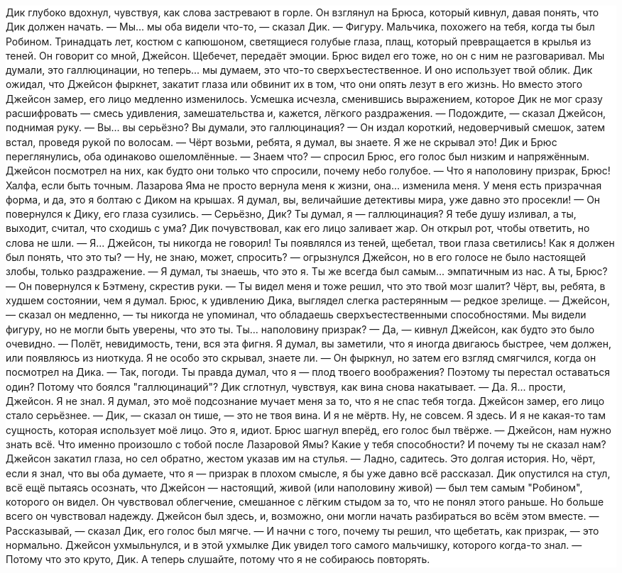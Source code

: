 Дик глубоко вдохнул, чувствуя, как слова застревают в горле. Он взглянул на Брюса, который кивнул, давая понять, что Дик должен начать. — Мы... мы оба видели что-то, — сказал Дик. — Фигуру. Мальчика, похожего на тебя, когда ты был Робином. Тринадцать лет, костюм с капюшоном, светящиеся голубые глаза, плащ, который превращается в крылья из теней. Он говорит со мной, Джейсон. Щебечет, передаёт эмоции. Брюс видел его тоже, но он с ним не разговаривал. Мы думали, это галлюцинации, но теперь... мы думаем, это что-то сверхъестественное. И оно использует твой облик.
Дик ожидал, что Джейсон фыркнет, закатит глаза или обвинит их в том, что они опять лезут в его жизнь. Но вместо этого Джейсон замер, его лицо медленно изменилось. Усмешка исчезла, сменившись выражением, которое Дик не мог сразу расшифровать — смесь удивления, замешательства и, кажется, лёгкого раздражения.
— Подождите, — сказал Джейсон, поднимая руку. — Вы... вы серьёзно? Вы думали, это галлюцинация? — Он издал короткий, недоверчивый смешок, затем встал, проведя рукой по волосам. — Чёрт возьми, ребята, я думал, вы знаете. Я же не скрывал это!
Дик и Брюс переглянулись, оба одинаково ошеломлённые. — Знаем что? — спросил Брюс, его голос был низким и напряжённым.
Джейсон посмотрел на них, как будто они только что спросили, почему небо голубое. — Что я наполовину призрак, Брюс! Халфа, если быть точным. Лазарова Яма не просто вернула меня к жизни, она... изменила меня. У меня есть призрачная форма, и да, это я болтаю с Диком на крышах. Я думал, вы, величайшие детективы мира, уже давно это просекли! — Он повернулся к Дику, его глаза сузились. — Серьёзно, Дик? Ты думал, я — галлюцинация? Я тебе душу изливал, а ты, выходит, считал, что сходишь с ума?
Дик почувствовал, как его лицо заливает жар. Он открыл рот, чтобы ответить, но слова не шли. — Я... Джейсон, ты никогда не говорил! Ты появлялся из теней, щебетал, твои глаза светились! Как я должен был понять, что это ты?
— Ну, не знаю, может, спросить? — огрызнулся Джейсон, но в его голосе не было настоящей злобы, только раздражение. — Я думал, ты знаешь, что это я. Ты же всегда был самым... эмпатичным из нас. А ты, Брюс? — Он повернулся к Бэтмену, скрестив руки. — Ты видел меня и тоже решил, что это твой мозг шалит? Чёрт, вы, ребята, в худшем состоянии, чем я думал.
Брюс, к удивлению Дика, выглядел слегка растерянным — редкое зрелище. — Джейсон, — сказал он медленно, — ты никогда не упоминал, что обладаешь сверхъестественными способностями. Мы видели фигуру, но не могли быть уверены, что это ты. Ты... наполовину призрак?
— Да, — кивнул Джейсон, как будто это было очевидно. — Полёт, невидимость, тени, вся эта фигня. Я думал, вы заметили, что я иногда двигаюсь быстрее, чем должен, или появляюсь из ниоткуда. Я не особо это скрывал, знаете ли. — Он фыркнул, но затем его взгляд смягчился, когда он посмотрел на Дика. — Так, погоди. Ты правда думал, что я — плод твоего воображения? Поэтому ты перестал оставаться один? Потому что боялся "галлюцинаций"?
Дик сглотнул, чувствуя, как вина снова накатывает. — Да. Я... прости, Джейсон. Я не знал. Я думал, это моё подсознание мучает меня за то, что я не спас тебя тогда.
Джейсон замер, его лицо стало серьёзнее. — Дик, — сказал он тише, — это не твоя вина. И я не мёртв. Ну, не совсем. Я здесь. И я не какая-то там сущность, которая использует моё лицо. Это я, идиот.
Брюс шагнул вперёд, его голос был твёрже. — Джейсон, нам нужно знать всё. Что именно произошло с тобой после Лазаровой Ямы? Какие у тебя способности? И почему ты не сказал нам?
Джейсон закатил глаза, но сел обратно, жестом указав им на стулья. — Ладно, садитесь. Это долгая история. Но, чёрт, если я знал, что вы оба думаете, что я — призрак в плохом смысле, я бы уже давно всё рассказал.
Дик опустился на стул, всё ещё пытаясь осознать, что Джейсон — настоящий, живой (или наполовину живой) — был тем самым "Робином", которого он видел. Он чувствовал облегчение, смешанное с лёгким стыдом за то, что не понял этого раньше. Но больше всего он чувствовал надежду. Джейсон был здесь, и, возможно, они могли начать разбираться во всём этом вместе.
— Рассказывай, — сказал Дик, его голос был мягче. — И начни с того, почему ты решил, что щебетать, как призрак, — это нормально.
Джейсон ухмыльнулся, и в этой ухмылке Дик увидел того самого мальчишку, которого когда-то знал. — Потому что это круто, Дик. А теперь слушайте, потому что я не собираюсь повторять.
